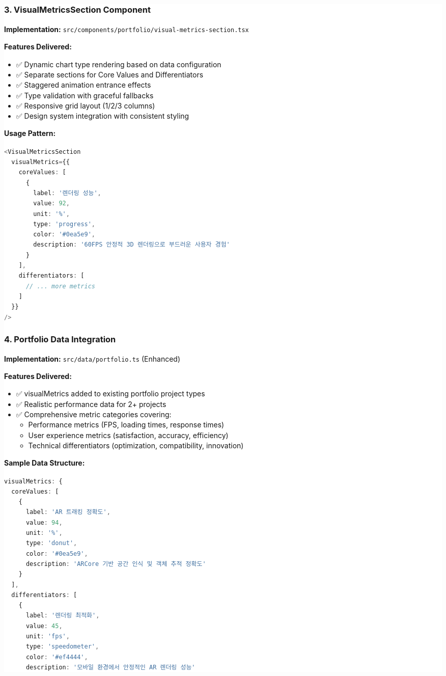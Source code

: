### 3. VisualMetricsSection Component

**Implementation:** `src/components/portfolio/visual-metrics-section.tsx`

**Features Delivered:**
- ✅ Dynamic chart type rendering based on data configuration
- ✅ Separate sections for Core Values and Differentiators
- ✅ Staggered animation entrance effects
- ✅ Type validation with graceful fallbacks
- ✅ Responsive grid layout (1/2/3 columns)
- ✅ Design system integration with consistent styling

**Usage Pattern:**
```typescript
<VisualMetricsSection 
  visualMetrics={{
    coreValues: [
      {
        label: '렌더링 성능',
        value: 92,
        unit: '%',
        type: 'progress',
        color: '#0ea5e9',
        description: '60FPS 안정적 3D 렌더링으로 부드러운 사용자 경험'
      }
    ],
    differentiators: [
      // ... more metrics
    ]
  }}
/>
```

### 4. Portfolio Data Integration

**Implementation:** `src/data/portfolio.ts` (Enhanced)

**Features Delivered:**
- ✅ visualMetrics added to existing portfolio project types
- ✅ Realistic performance data for 2+ projects
- ✅ Comprehensive metric categories covering:
  - Performance metrics (FPS, loading times, response times)
  - User experience metrics (satisfaction, accuracy, efficiency)
  - Technical differentiators (optimization, compatibility, innovation)

**Sample Data Structure:**
```typescript
visualMetrics: {
  coreValues: [
    {
      label: 'AR 트래킹 정확도',
      value: 94,
      unit: '%',
      type: 'donut',
      color: '#0ea5e9',
      description: 'ARCore 기반 공간 인식 및 객체 추적 정확도'
    }
  ],
  differentiators: [
    {
      label: '렌더링 최적화',
      value: 45,
      unit: 'fps',
      type: 'speedometer',
      color: '#ef4444',
      description: '모바일 환경에서 안정적인 AR 렌더링 성능'
```